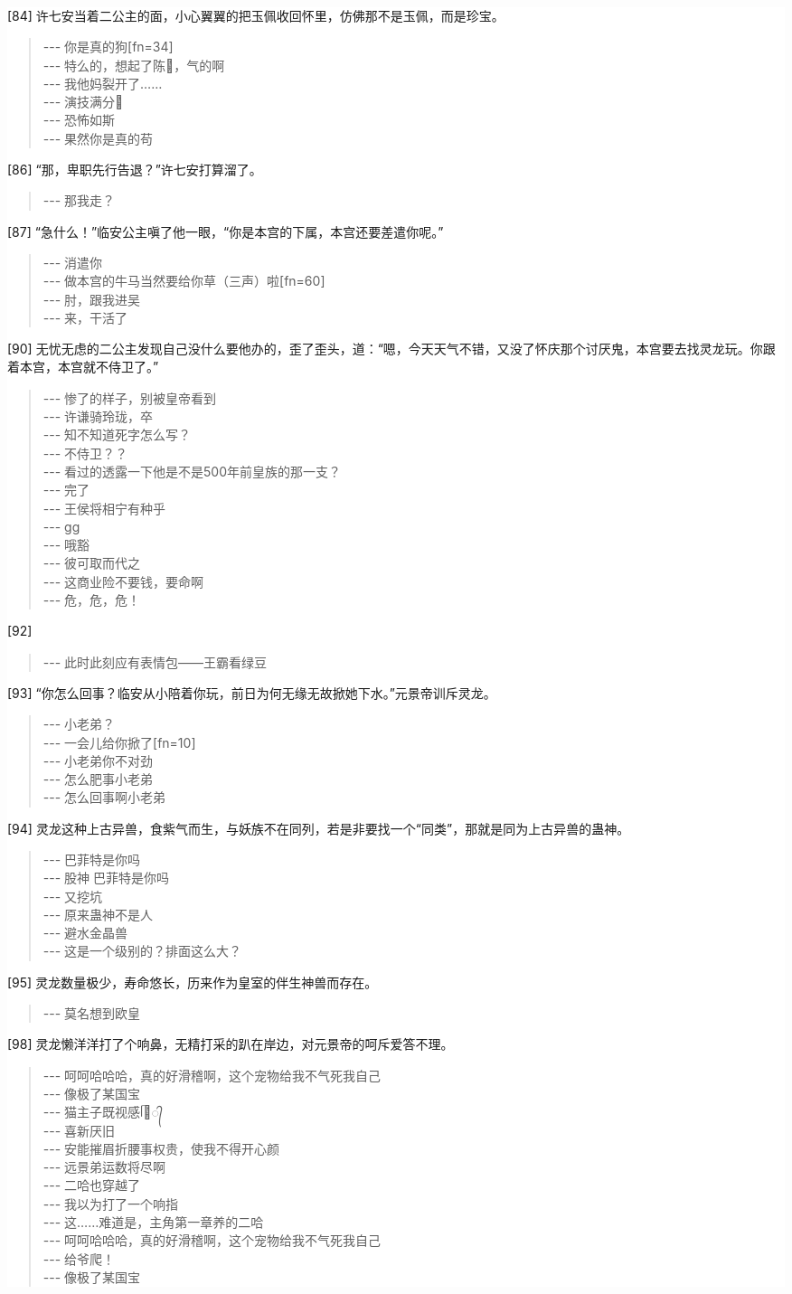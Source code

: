 [84] 许七安当着二公主的面，小心翼翼的把玉佩收回怀里，仿佛那不是玉佩，而是珍宝。
>--- 你是真的狗[fn=34]<br>
>--- 特么的，想起了陈🐶，气的啊<br>
>--- 我他妈裂开了……<br>
>--- 演技满分💯<br>
>--- 恐怖如斯<br>
>--- 果然你是真的苟<br>

[86] “那，卑职先行告退？”许七安打算溜了。
>--- 那我走？<br>

[87] “急什么！”临安公主嗔了他一眼，“你是本宫的下属，本宫还要差遣你呢。”
>--- 消遣你<br>
>--- 做本宫的牛马当然要给你草（三声）啦[fn=60]<br>
>--- 肘，跟我进吴<br>
>--- 来，干活了<br>

[90] 无忧无虑的二公主发现自己没什么要他办的，歪了歪头，道：“嗯，今天天气不错，又没了怀庆那个讨厌鬼，本宫要去找灵龙玩。你跟着本宫，本宫就不侍卫了。”
>--- 惨了的样子，别被皇帝看到<br>
>--- 许谦骑玲珑，卒<br>
>--- 知不知道死字怎么写？<br>
>--- 不侍卫？？<br>
>--- 看过的透露一下他是不是500年前皇族的那一支？<br>
>--- 完了<br>
>--- 王侯将相宁有种乎<br>
>--- gg<br>
>--- 哦豁<br>
>--- 彼可取而代之<br>
>--- 这商业险不要钱，要命啊<br>
>--- 危，危，危！<br>

[92] 
>--- 此时此刻应有表情包——王霸看绿豆<br>

[93] “你怎么回事？临安从小陪着你玩，前日为何无缘无故掀她下水。”元景帝训斥灵龙。
>--- 小老弟？<br>
>--- 一会儿给你掀了[fn=10]<br>
>--- 小老弟你不对劲<br>
>--- 怎么肥事小老弟<br>
>--- 怎么回事啊小老弟<br>

[94] 灵龙这种上古异兽，食紫气而生，与妖族不在同列，若是非要找一个“同类”，那就是同为上古异兽的蛊神。
>--- 巴菲特是你吗<br>
>--- 股神 巴菲特是你吗<br>
>--- 又挖坑<br>
>--- 原来蛊神不是人<br>
>--- 避水金晶兽<br>
>--- 这是一个级别的？排面这么大？<br>

[95] 灵龙数量极少，寿命悠长，历来作为皇室的伴生神兽而存在。
>--- 莫名想到欧皇<br>

[98] 灵龙懒洋洋打了个响鼻，无精打采的趴在岸边，对元景帝的呵斥爱答不理。
>--- 呵呵哈哈哈，真的好滑稽啊，这个宠物给我不气死我自己<br>
>--- 像极了某国宝<br>
>--- 猫主子既视感ᥬ🌝᭄<br>
>--- 喜新厌旧<br>
>--- 安能摧眉折腰事权贵，使我不得开心颜<br>
>--- 远景弟运数将尽啊<br>
>--- 二哈也穿越了<br>
>--- 我以为打了一个响指<br>
>--- 这……难道是，主角第一章养的二哈<br>
>--- 呵呵哈哈哈，真的好滑稽啊，这个宠物给我不气死我自己<br>
>--- 给爷爬！<br>
>--- 像极了某国宝<br>
